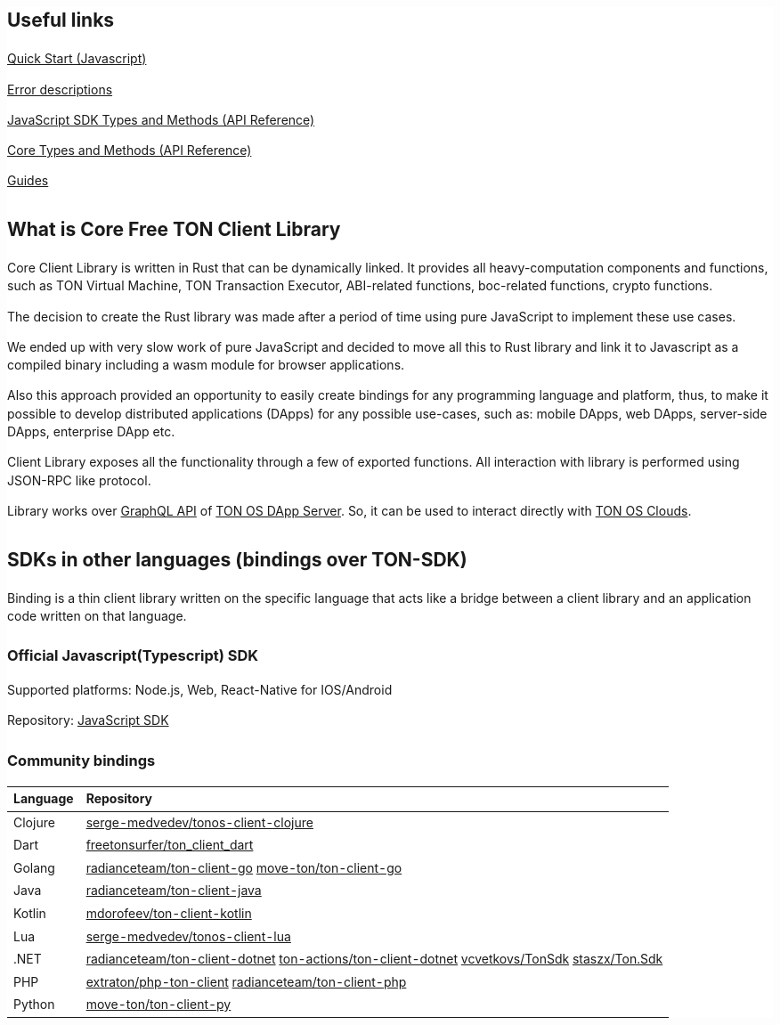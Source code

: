 ## Useful links

[Quick Start \(Javascript\)](https://docs.ton.dev/86757ecb2/p/33b76d-quick-start)

[Error descriptions](https://docs.ton.dev/86757ecb2/p/443ce4-errors)

[JavaScript SDK Types and Methods \(API Reference\)](https://tonlabs.github.io/ton-client-js/)

[Core Types and Methods \(API Reference\)](https://github.com/tonlabs/TON-SDK/blob/master/docs/modules.md)

[Guides](https://docs.ton.dev/86757ecb2/p/783f9d-sdk)

## What is Core Free TON Client Library

Core Client Library is written in Rust that can be dynamically linked. It provides all heavy-computation components and functions, such as TON Virtual Machine, TON Transaction Executor, ABI-related functions, boc-related functions, crypto functions.

The decision to create the Rust library was made after a period of time using pure JavaScript to implement these use cases.

We ended up with very slow work of pure JavaScript and decided to move all this to Rust library and link it to Javascript as a compiled binary including a wasm module for browser applications.

Also this approach provided an opportunity to easily create bindings for any programming language and platform, thus, to make it possible to develop distributed applications \(DApps\) for any possible use-cases, such as: mobile DApps, web DApps, server-side DApps, enterprise DApp etc.

Client Library exposes all the functionality through a few of exported functions. All interaction with library is performed using JSON-RPC like protocol.

Library works over [GraphQL API](https://docs.ton.dev/86757ecb2/p/793337-ton-os-api) of [TON OS DApp Server](https://github.com/tonlabs/TON-OS-DApp-Server). So, it can be used to interact directly with [TON OS Clouds](https://docs.ton.dev/86757ecb2/p/85c869-networks).

## SDKs in other languages \(bindings over TON-SDK\)

Binding is a thin client library written on the specific language that acts like a bridge between a client library and an application code written on that language.

### Official Javascript\(Typescript\) SDK

Supported platforms: Node.js, Web, React-Native for IOS/Android

Repository: [JavaScript SDK](https://github.com/tonlabs/ton-client-js)

### Community bindings

| Language | Repository |
| :--- | :--- |
| Clojure | [serge-medvedev/tonos-client-clojure](https://github.com/serge-medvedev/tonos-client-clojure) |
| Dart | [freetonsurfer/ton\_client\_dart](https://github.com/freetonsurfer/ton_client_dart) |
| Golang | [radianceteam/ton-client-go](https://github.com/radianceteam/ton-client-go)   [move-ton/ton-client-go](https://github.com/move-ton/ton-client-go) |
| Java | [radianceteam/ton-client-java](https://github.com/radianceteam/ton-client-java) |
| Kotlin | [mdorofeev/ton-client-kotlin](https://github.com/mdorofeev/ton-client-kotlin) |
| Lua | [serge-medvedev/tonos-client-lua](https://github.com/serge-medvedev/tonos-client-lua) |
| .NET | [radianceteam/ton-client-dotnet](https://github.com/radianceteam/ton-client-dotnet)    [ton-actions/ton-client-dotnet](https://github.com/ton-actions/ton-client-dotnet)   [vcvetkovs/TonSdk](https://github.com/vcvetkovs/TonSdk)   [staszx/Ton.Sdk](https://github.com/staszx/Ton.Sdk) |
| PHP | [extraton/php-ton-client](https://github.com/extraton/php-ton-client)   [radianceteam/ton-client-php](https://github.com/radianceteam/ton-client-php) |
| Python | [move-ton/ton-client-py](https://github.com/move-ton/ton-client-py) |